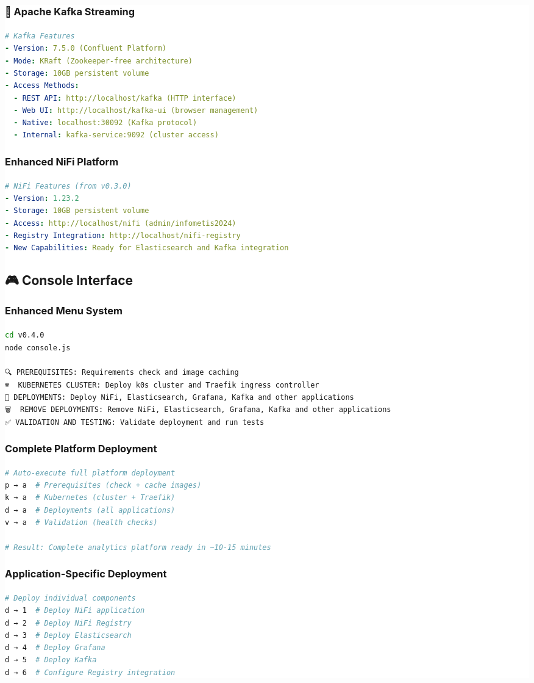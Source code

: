 ### **🚀 Apache Kafka Streaming**
```yaml
# Kafka Features
- Version: 7.5.0 (Confluent Platform)
- Mode: KRaft (Zookeeper-free architecture)
- Storage: 10GB persistent volume
- Access Methods:
  - REST API: http://localhost/kafka (HTTP interface)
  - Web UI: http://localhost/kafka-ui (browser management)
  - Native: localhost:30092 (Kafka protocol)
  - Internal: kafka-service:9092 (cluster access)
```

### **Enhanced NiFi Platform**
```yaml
# NiFi Features (from v0.3.0)
- Version: 1.23.2
- Storage: 10GB persistent volume  
- Access: http://localhost/nifi (admin/infometis2024)
- Registry Integration: http://localhost/nifi-registry
- New Capabilities: Ready for Elasticsearch and Kafka integration
```

## 🎮 Console Interface

### **Enhanced Menu System**
```bash
cd v0.4.0
node console.js

🔍 PREREQUISITES: Requirements check and image caching
☸️  KUBERNETES CLUSTER: Deploy k0s cluster and Traefik ingress controller  
🚀 DEPLOYMENTS: Deploy NiFi, Elasticsearch, Grafana, Kafka and other applications
🗑️  REMOVE DEPLOYMENTS: Remove NiFi, Elasticsearch, Grafana, Kafka and other applications
✅ VALIDATION AND TESTING: Validate deployment and run tests
```

### **Complete Platform Deployment**
```bash
# Auto-execute full platform deployment
p → a  # Prerequisites (check + cache images)
k → a  # Kubernetes (cluster + Traefik)  
d → a  # Deployments (all applications)
v → a  # Validation (health checks)

# Result: Complete analytics platform ready in ~10-15 minutes
```

### **Application-Specific Deployment**
```bash
# Deploy individual components
d → 1  # Deploy NiFi application
d → 2  # Deploy NiFi Registry  
d → 3  # Deploy Elasticsearch
d → 4  # Deploy Grafana
d → 5  # Deploy Kafka
d → 6  # Configure Registry integration
```
